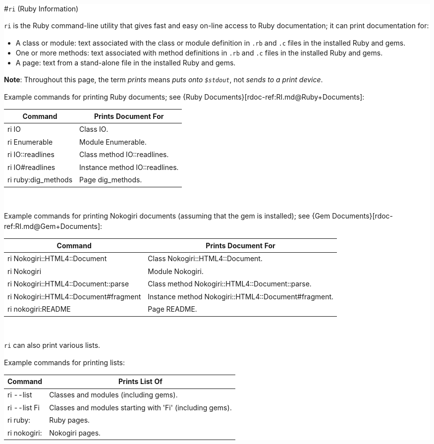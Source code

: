 #`ri` (Ruby Information)

`ri` is the Ruby command-line utility
that gives fast and easy on-line access to Ruby documentation;
it can print documentation for:

- A class or module: text associated with the class or module definition
  in `.rb` and `.c` files in the installed Ruby and gems.
- One or more methods: text associated with method definitions
  in `.rb` and `.c` files in the installed Ruby and gems.
- A page: text from a stand-alone file in the installed Ruby and gems.

**Note**: Throughout this page, the term _prints_
means <i>puts onto `$stdout`</i>, not <i>sends to a print device</i>.

Example commands for printing Ruby documents;
see {Ruby Documents}[rdoc-ref:RI.md@Ruby+Documents]:

| Command             | Prints Document For            |
|---------------------|--------------------------------|
| ri IO               | Class IO.                      |
| ri Enumerable       | Module Enumerable.             |
| ri IO::readlines    | Class method IO::readlines.    |
| ri IO#readlines     | Instance method IO::readlines. |
| ri ruby:dig_methods | Page dig_methods.              |
<br>

Example commands for printing Nokogiri documents
(assuming that the gem is installed);
see {Gem Documents}[rdoc-ref:RI.md@Gem+Documents]:

| Command                               | Prints Document For                                 |
|---------------------------------------|-----------------------------------------------------|
| ri Nokogiri::HTML4::Document          | Class Nokogiri::HTML4::Document.                    |
| ri Nokogiri                           | Module Nokogiri.                                    |
| ri Nokogiri::HTML4::Document::parse   | 	Class method Nokogiri::HTML4::Document::parse.     |
| ri Nokogiri::HTML4::Document#fragment | Instance method Nokogiri::HTML4::Document#fragment. |
| ri nokogiri:README                    | Page README.                                        |
<br>

`ri` can also print various lists.

Example commands for printing lists:

| Command      | Prints List Of                                           |
|--------------|----------------------------------------------------------|
| ri --list    | Classes and modules (including gems).                    |
| ri --list Fi | Classes and modules starting with 'Fi' (including gems). |
| ri ruby:     | Ruby pages.                                              |
| ri nokogiri: | Nokogiri pages.                                          |
